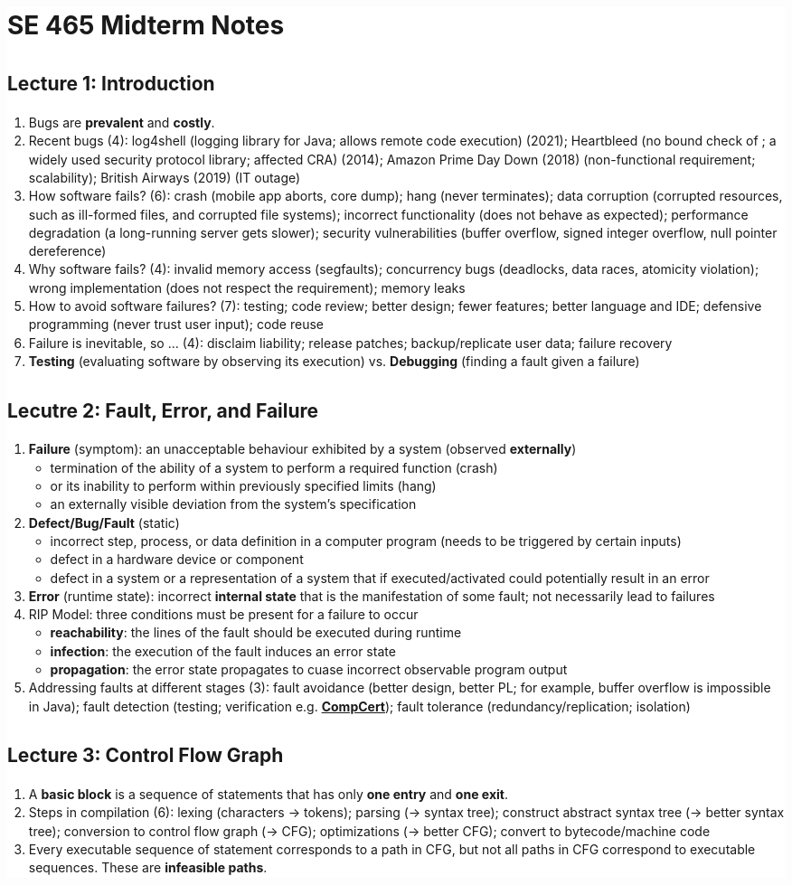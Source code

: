 # SE 465 Midterm Notes

## Lecture 1: Introduction
1. Bugs are **prevalent** and **costly**.
2. Recent bugs (4): log4shell (logging library for Java; allows remote code execution) (2021); Heartbleed (no bound check of ; a widely used security protocol library; affected CRA) (2014); Amazon Prime Day Down (2018) (non-functional requirement; scalability); British Airways (2019) (IT outage)
3. How software fails? (6): crash (mobile app aborts, core dump); hang (never terminates); data corruption (corrupted resources, such as ill-formed files, and corrupted file systems); incorrect functionality (does not behave as expected); performance degradation (a long-running server gets slower); security vulnerabilities (buffer overflow, signed integer overflow, null pointer dereference)
4. Why software fails? (4): invalid memory access (segfaults); concurrency bugs (deadlocks, data races, atomicity violation); wrong implementation (does not respect the requirement); memory leaks
5. How to avoid software failures? (7): testing; code review; better design; fewer features; better language and IDE; defensive programming (never trust user input); code reuse
6. Failure is inevitable, so ... (4): disclaim liability; release patches; backup/replicate user data; failure recovery
7. **Testing** (evaluating software by observing its execution) vs. **Debugging** (finding a fault given a failure)

## Lecutre 2: Fault, Error, and Failure
1. **Failure** (symptom): an unacceptable behaviour exhibited by a system (observed **externally**)
    - termination of the ability of a system to perform a required function (crash)
    - or its inability to perform within previously specified limits (hang)
    - an externally visible deviation from the system’s specification
2. **Defect/Bug/Fault** (static)
    - incorrect step, process, or data definition in a computer program (needs to be triggered by certain inputs)
    - defect in a hardware device or component
    - defect in a system or a representation of a system that if executed/activated could potentially result in an error
3. **Error** (runtime state): incorrect **internal state** that is the manifestation of some fault; not necessarily lead to failures
4. RIP Model: three conditions must be present for a failure to occur
    - **reachability**: the lines of the fault should be executed during runtime
    - **infection**: the execution of the fault induces an error state
    - **propagation**: the error state propagates to cuase incorrect observable program output
5. Addressing faults at different stages (3): fault avoidance (better design, better PL; for example, buffer overflow is impossible in Java); fault detection (testing; verification e.g. <ins>**CompCert**</ins>); fault tolerance (redundancy/replication; isolation)

## Lecture 3: Control Flow Graph
1. A **basic block** is a sequence of statements that has only **one entry** and **one exit**.
2. Steps in compilation (6): lexing (characters -> tokens); parsing (-> syntax tree); construct abstract syntax tree (-> better syntax tree); conversion to control flow graph (-> CFG); optimizations (-> better CFG); convert to bytecode/machine code
3. Every executable sequence of statement corresponds to a path in CFG, but not all paths in CFG correspond to executable sequences. These are **infeasible paths**.
